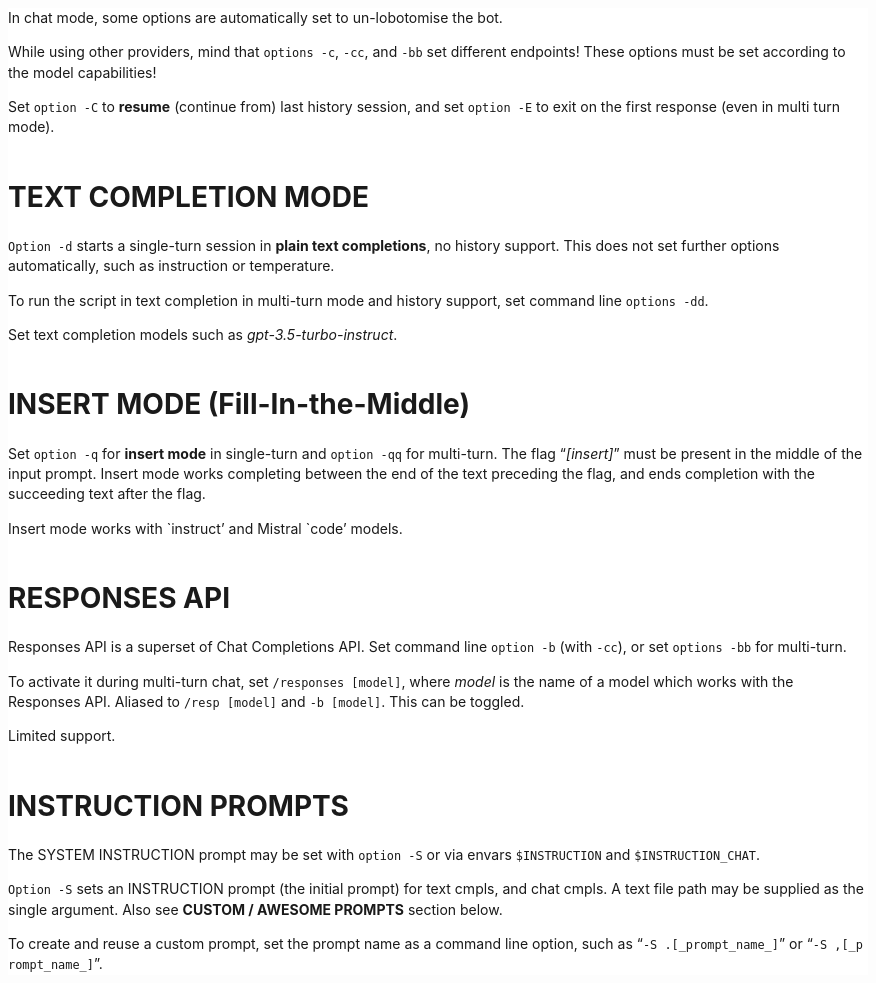 In chat mode, some options are automatically set to un-lobotomise the
bot.

While using other providers, mind that `options -c`, `-cc`, and `-bb`
set different endpoints! These options must be set according to the
model capabilities!

Set `option -C` to **resume** (continue from) last history session, and
set `option -E` to exit on the first response (even in multi turn mode).

# TEXT COMPLETION MODE 

`Option -d` starts a single-turn session in **plain text completions**,
no history support. This does not set further options automatically,
such as instruction or temperature.

To run the script in text completion in multi-turn mode and history
support, set command line `options -dd`.

Set text completion models such as *gpt-3.5-turbo-instruct*.

# INSERT MODE (Fill-In-the-Middle)

Set `option -q` for **insert mode** in single-turn and `option -qq` for
multi-turn. The flag “*\[insert\]*” must be present in the middle of the
input prompt. Insert mode works completing between the end of the text
preceding the flag, and ends completion with the succeeding text after
the flag.

Insert mode works with \`instruct’ and Mistral \`code’ models.

# RESPONSES API

Responses API is a superset of Chat Completions API. Set command line
`option -b` (with `-cc`), or set `options -bb` for multi-turn.

To activate it during multi-turn chat, set `/responses [model]`, where
*model* is the name of a model which works with the Responses API.
Aliased to `/resp [model]` and `-b [model]`. This can be toggled.

Limited support.

# INSTRUCTION PROMPTS

The SYSTEM INSTRUCTION prompt may be set with `option -S` or via envars
`$INSTRUCTION` and `$INSTRUCTION_CHAT`.

`Option -S` sets an INSTRUCTION prompt (the initial prompt) for text
cmpls, and chat cmpls. A text file path may be supplied as the single
argument. Also see **CUSTOM / AWESOME PROMPTS** section below.

To create and reuse a custom prompt, set the prompt name as a command
line option, such as “`-S .[_prompt_name_]`” or “`-S ,[_prompt_name_]`”.
